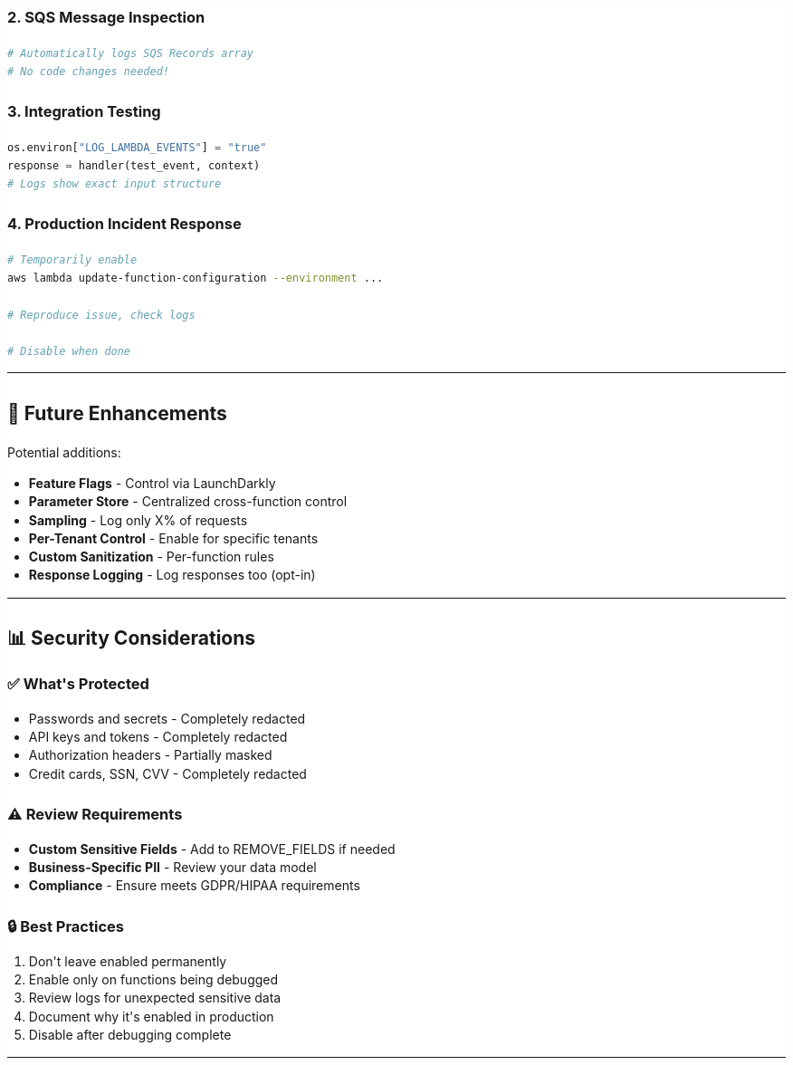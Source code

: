 ### 2. SQS Message Inspection
```python
# Automatically logs SQS Records array
# No code changes needed!
```

### 3. Integration Testing
```python
os.environ["LOG_LAMBDA_EVENTS"] = "true"
response = handler(test_event, context)
# Logs show exact input structure
```

### 4. Production Incident Response
```bash
# Temporarily enable
aws lambda update-function-configuration --environment ...

# Reproduce issue, check logs

# Disable when done
```

---

## 🔮 Future Enhancements

Potential additions:
- **Feature Flags** - Control via LaunchDarkly
- **Parameter Store** - Centralized cross-function control
- **Sampling** - Log only X% of requests
- **Per-Tenant Control** - Enable for specific tenants
- **Custom Sanitization** - Per-function rules
- **Response Logging** - Log responses too (opt-in)

---

## 📊 Security Considerations

### ✅ What's Protected
- Passwords and secrets - Completely redacted
- API keys and tokens - Completely redacted
- Authorization headers - Partially masked
- Credit cards, SSN, CVV - Completely redacted

### ⚠️ Review Requirements
- **Custom Sensitive Fields** - Add to REMOVE_FIELDS if needed
- **Business-Specific PII** - Review your data model
- **Compliance** - Ensure meets GDPR/HIPAA requirements

### 🔒 Best Practices
1. Don't leave enabled permanently
2. Enable only on functions being debugged
3. Review logs for unexpected sensitive data
4. Document why it's enabled in production
5. Disable after debugging complete

---